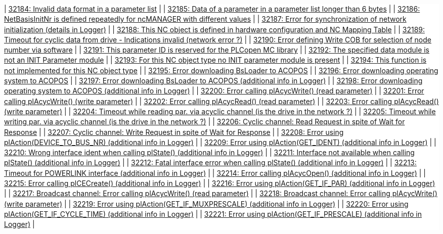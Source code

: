 | [32184: Invalid data format in a parameter list](#32184参数列表中的数据格式无效) |
| [32185: Data of a parameter in a parameter list longer than 6 bytes](#32185参数列表中长度超过-6-个字节的参数的数据) |
| [32186: NetBasisInitNr is defined repeatedly for ncMANAGER with different values](#32186为具有不同值的-ncmanager-重复定义-netbasisinitnr) |
| [32187: Error for synchronization of network initialization (details in Logger)](#32187网络初始化同步出错记录器logger中的详细信息) |
| [32188: This NC object is defined in hardware configuration and NC Mapping Table](#32188此-nc-对象在硬件配置和-nc-映射表中定义) |
| [32189: Timeout for cyclic data from drive - Indications invalid (network error ?)](#32189驱动器中的循环数据超时---指示无效网络错误) |
| [32190: Error defining Write COB for selection of node number via software](#32190定义通过软件选择节点号的写入-cob-时出错) |
| [32191: This parameter ID is reserved for the PLCopen MC library](#32191此参数-id-是为-plcopen-mc-库保留的) |
| [32192: The specified data module is not an INIT Parameter module](#32192指定的数据模块不是-init-参数模块) |
| [32193: For this NC object type no INIT parameter module is present](#32193对于此-nc-对象类型不存在-init-参数模块) |
| [32194: This function is not implemented for this NC object type](#32194未为此-nc-对象类型实现此函数) |
| [32195: Error downloading BsLoader to ACOPOS](#32195将bsloader下载到acopos时出错) |
| [32196: Error downloading operating system to ACOPOS](#32196将操作系统下载到-acopos-时出错) |
| [32197: Error downloading BsLoader to ACOPOS (additional info in Logger)](#32197将-bsloader-下载到-acopos-时出错记录器中的其他信息) |
| [32198: Error downloading operating system to ACOPOS (additional info in Logger)](#32198将操作系统下载到-acopos-时出错记录器中的其他信息) |
| [32200: Error calling plAcycWrite() (read parameter)](#32200-调用-placycwrite-时出错读取参数) |
| [32201: Error calling plAcycWrite() (write parameter)](#32201-调用-placycwrite写入参数-时出错) |
| [32202: Error calling plAcycRead() (read parameter)](#32202-调用-placycread时出错读取参数) |
| [32203: Error calling plAcycRead() (write parameter)](#32203-调用-placycread-写入参数-时出错) |
| [32204: Timeout while reading par. via acyclic channel (is the drive in the network ?)](#32204通过非循环通道读取标准值时超时驱动器是否在网络中) |
| [32205: Timeout while writing par. via acyclic channel (is the drive in the network ?)](#32205通过非循环通道写入时超时驱动器是否在网络中) |
| [32206: Cyclic channel: Read Request in spite of Wait for Response](#32206循环通道尽管等待响应但仍读取请求) |
| [32207: Cyclic channel: Write Request in spite of Wait for Response](#32207循环通道尽管等待响应但仍写入请求) |
| [32208: Error using plAction(DEVICE_TO_BUS_NR) (additional info in Logger)](#32208使用-plactiondevice_to_bus_nr-时出错记录器中的其他信息) |
| [32209: Error using plAction(GET_IDENT) (additional info in Logger)](#32209使用-plactionget_ident-时出错记录器中的其他信息) |
| [32210: Wrong interface ident when calling plState() (additional info in Logger)](#32210调用-plstate-时接口标识错误记录器中的其他信息) |
| [32211: Interface not available when calling plState() (additional info in Logger)](#32211调用-plstate-时接口不可用记录器中的其他信息) |
| [32212: Fatal interface error when calling plState() (additional info in Logger)](#32212调用-plstate-时出现致命接口错误记录器中的其他信息) |
| [32213: Timeout for POWERLINK interface (additional info in Logger)](#32213powerlink-接口超时记录器中的其他信息) |
| [32214: Error calling plAcycOpen() (additional info in Logger)](#32214-调用-placycopen-时出错记录器中的其他信息) |
| [32215: Error calling plCECreate() (additional info in Logger)](#32215-调用-plcecreate-时出错记录器中的其他信息) |
| [32216: Error using plAction(GET_IF_PAR) (additional info in Logger)](#32216使用-plactionget_if_par-时出错记录器中的其他信息) |
| [32217: Broadcast channel: Error calling plAcycWrite() (read parameter)](#32217-广播频道-调用-placycwrite-时出错读取参数) |
| [32218: Broadcast channel: Error calling plAcycWrite() (write parameter)](#32218-广播频道-调用-placycwrite-时出错写入参数) |
| [32219: Error using plAction(GET_IF_MUXPRESCALE) (additional info in Logger)](#32219使用-plactionget_if_muxprescale-时出错记录器中的其他信息) |
| [32220: Error using plAction(GET_IF_CYCLE_TIME) (additional info in Logger)](#32220使用-plactionget_if_cycle_time-时出错记录器中的其他信息) |
| [32221: Error using plAction(GET_IF_PRESCALE) (additional info in Logger)](#32221使用-plactionget_if_prescale-时出错记录器中的其他信息) |